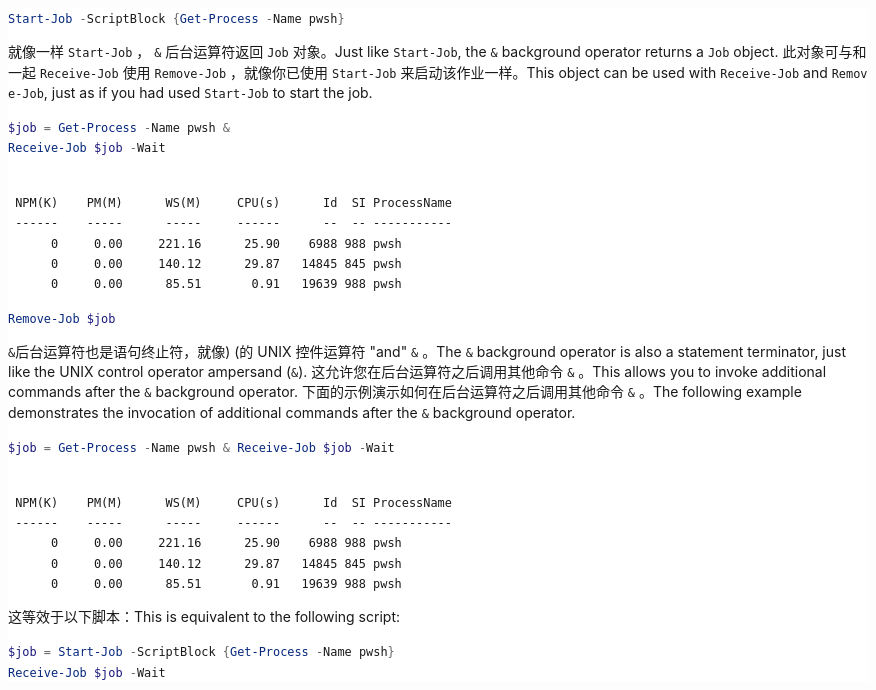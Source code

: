 ```powershell
Start-Job -ScriptBlock {Get-Process -Name pwsh}
```

<span data-ttu-id="62947-194">就像一样 `Start-Job` ， `&` 后台运算符返回 `Job` 对象。</span><span class="sxs-lookup"><span data-stu-id="62947-194">Just like `Start-Job`, the `&` background operator returns a `Job` object.</span></span> <span data-ttu-id="62947-195">此对象可与和一起 `Receive-Job` 使用 `Remove-Job` ，就像你已使用 `Start-Job` 来启动该作业一样。</span><span class="sxs-lookup"><span data-stu-id="62947-195">This object can be used with `Receive-Job` and `Remove-Job`, just as if you had used `Start-Job` to start the job.</span></span>

```powershell
$job = Get-Process -Name pwsh &
Receive-Job $job -Wait
```

```Output

 NPM(K)    PM(M)      WS(M)     CPU(s)      Id  SI ProcessName
 ------    -----      -----     ------      --  -- -----------
      0     0.00     221.16      25.90    6988 988 pwsh
      0     0.00     140.12      29.87   14845 845 pwsh
      0     0.00      85.51       0.91   19639 988 pwsh

```

```powershell
Remove-Job $job
```

<span data-ttu-id="62947-196">`&`后台运算符也是语句终止符，就像)  (的 UNIX 控件运算符 "and" `&` 。</span><span class="sxs-lookup"><span data-stu-id="62947-196">The `&` background operator is also a statement terminator, just like the UNIX control operator ampersand (`&`).</span></span> <span data-ttu-id="62947-197">这允许您在后台运算符之后调用其他命令 `&` 。</span><span class="sxs-lookup"><span data-stu-id="62947-197">This allows you to invoke additional commands after the `&` background operator.</span></span> <span data-ttu-id="62947-198">下面的示例演示如何在后台运算符之后调用其他命令 `&` 。</span><span class="sxs-lookup"><span data-stu-id="62947-198">The following example demonstrates the invocation of additional commands after the `&` background operator.</span></span>

```powershell
$job = Get-Process -Name pwsh & Receive-Job $job -Wait
```

```Output

 NPM(K)    PM(M)      WS(M)     CPU(s)      Id  SI ProcessName
 ------    -----      -----     ------      --  -- -----------
      0     0.00     221.16      25.90    6988 988 pwsh
      0     0.00     140.12      29.87   14845 845 pwsh
      0     0.00      85.51       0.91   19639 988 pwsh

```

<span data-ttu-id="62947-199">这等效于以下脚本：</span><span class="sxs-lookup"><span data-stu-id="62947-199">This is equivalent to the following script:</span></span>

```powershell
$job = Start-Job -ScriptBlock {Get-Process -Name pwsh}
Receive-Job $job -Wait
```
